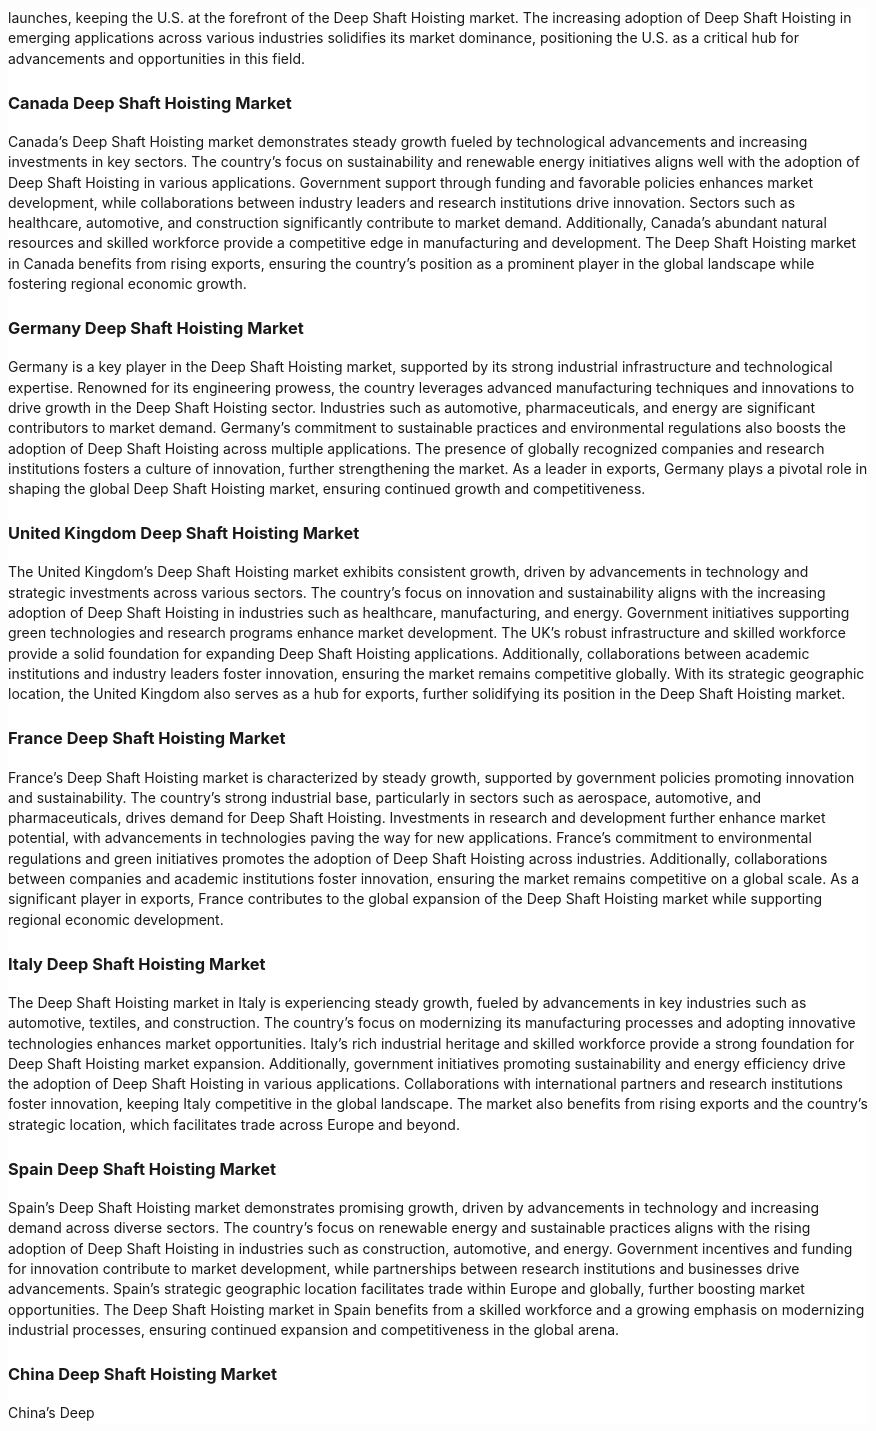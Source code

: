 launches, keeping the U.S. at the forefront of the Deep Shaft Hoisting market. The increasing adoption of Deep Shaft Hoisting in emerging applications across various industries solidifies its market dominance, positioning the U.S. as a critical hub for advancements and opportunities in this field.</p><h3>Canada Deep Shaft Hoisting Market</h3><p>Canada&rsquo;s Deep Shaft Hoisting market demonstrates steady growth fueled by technological advancements and increasing investments in key sectors. The country&rsquo;s focus on sustainability and renewable energy initiatives aligns well with the adoption of Deep Shaft Hoisting in various applications. Government support through funding and favorable policies enhances market development, while collaborations between industry leaders and research institutions drive innovation. Sectors such as healthcare, automotive, and construction significantly contribute to market demand. Additionally, Canada&rsquo;s abundant natural resources and skilled workforce provide a competitive edge in manufacturing and development. The Deep Shaft Hoisting market in Canada benefits from rising exports, ensuring the country&rsquo;s position as a prominent player in the global landscape while fostering regional economic growth.</p><h3>Germany Deep Shaft Hoisting Market</h3><p>Germany is a key player in the Deep Shaft Hoisting market, supported by its strong industrial infrastructure and technological expertise. Renowned for its engineering prowess, the country leverages advanced manufacturing techniques and innovations to drive growth in the Deep Shaft Hoisting sector. Industries such as automotive, pharmaceuticals, and energy are significant contributors to market demand. Germany&rsquo;s commitment to sustainable practices and environmental regulations also boosts the adoption of Deep Shaft Hoisting across multiple applications. The presence of globally recognized companies and research institutions fosters a culture of innovation, further strengthening the market. As a leader in exports, Germany plays a pivotal role in shaping the global Deep Shaft Hoisting market, ensuring continued growth and competitiveness.</p><h3>United Kingdom Deep Shaft Hoisting Market</h3><p>The United Kingdom&rsquo;s Deep Shaft Hoisting market exhibits consistent growth, driven by advancements in technology and strategic investments across various sectors. The country&rsquo;s focus on innovation and sustainability aligns with the increasing adoption of Deep Shaft Hoisting in industries such as healthcare, manufacturing, and energy. Government initiatives supporting green technologies and research programs enhance market development. The UK&rsquo;s robust infrastructure and skilled workforce provide a solid foundation for expanding Deep Shaft Hoisting applications. Additionally, collaborations between academic institutions and industry leaders foster innovation, ensuring the market remains competitive globally. With its strategic geographic location, the United Kingdom also serves as a hub for exports, further solidifying its position in the Deep Shaft Hoisting market.</p><h3>France Deep Shaft Hoisting Market</h3><p>France&rsquo;s Deep Shaft Hoisting market is characterized by steady growth, supported by government policies promoting innovation and sustainability. The country&rsquo;s strong industrial base, particularly in sectors such as aerospace, automotive, and pharmaceuticals, drives demand for Deep Shaft Hoisting. Investments in research and development further enhance market potential, with advancements in technologies paving the way for new applications. France&rsquo;s commitment to environmental regulations and green initiatives promotes the adoption of Deep Shaft Hoisting across industries. Additionally, collaborations between companies and academic institutions foster innovation, ensuring the market remains competitive on a global scale. As a significant player in exports, France contributes to the global expansion of the Deep Shaft Hoisting market while supporting regional economic development.</p><h3>Italy Deep Shaft Hoisting Market</h3><p>The Deep Shaft Hoisting market in Italy is experiencing steady growth, fueled by advancements in key industries such as automotive, textiles, and construction. The country&rsquo;s focus on modernizing its manufacturing processes and adopting innovative technologies enhances market opportunities. Italy&rsquo;s rich industrial heritage and skilled workforce provide a strong foundation for Deep Shaft Hoisting market expansion. Additionally, government initiatives promoting sustainability and energy efficiency drive the adoption of Deep Shaft Hoisting in various applications. Collaborations with international partners and research institutions foster innovation, keeping Italy competitive in the global landscape. The market also benefits from rising exports and the country&rsquo;s strategic location, which facilitates trade across Europe and beyond.</p><h3>Spain Deep Shaft Hoisting Market</h3><p>Spain&rsquo;s Deep Shaft Hoisting market demonstrates promising growth, driven by advancements in technology and increasing demand across diverse sectors. The country&rsquo;s focus on renewable energy and sustainable practices aligns with the rising adoption of Deep Shaft Hoisting in industries such as construction, automotive, and energy. Government incentives and funding for innovation contribute to market development, while partnerships between research institutions and businesses drive advancements. Spain&rsquo;s strategic geographic location facilitates trade within Europe and globally, further boosting market opportunities. The Deep Shaft Hoisting market in Spain benefits from a skilled workforce and a growing emphasis on modernizing industrial processes, ensuring continued expansion and competitiveness in the global arena.</p><h3>China Deep Shaft Hoisting Market</h3><p>China&rsquo;s Deep